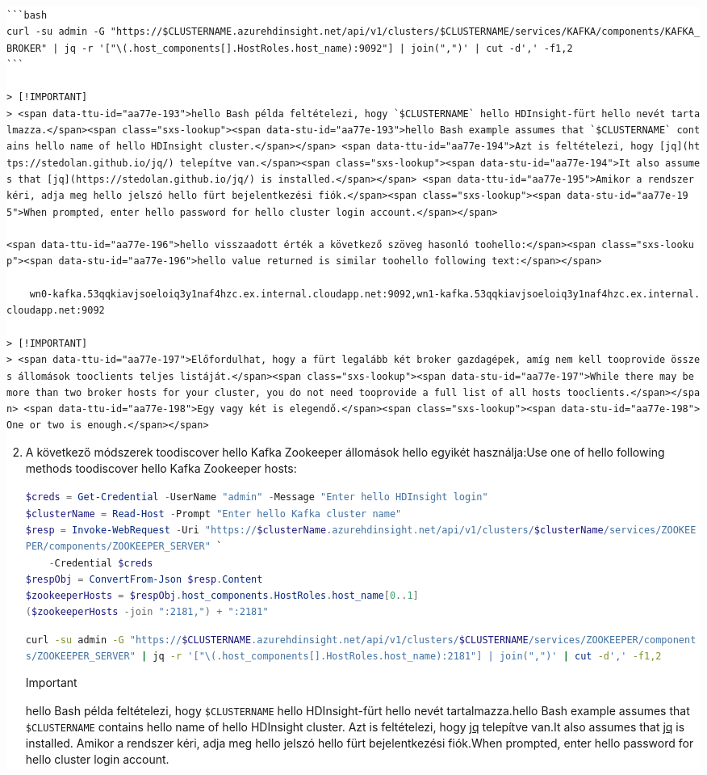     ```bash
    curl -su admin -G "https://$CLUSTERNAME.azurehdinsight.net/api/v1/clusters/$CLUSTERNAME/services/KAFKA/components/KAFKA_BROKER" | jq -r '["\(.host_components[].HostRoles.host_name):9092"] | join(",")' | cut -d',' -f1,2
    ```

    > [!IMPORTANT]
    > <span data-ttu-id="aa77e-193">hello Bash példa feltételezi, hogy `$CLUSTERNAME` hello HDInsight-fürt hello nevét tartalmazza.</span><span class="sxs-lookup"><span data-stu-id="aa77e-193">hello Bash example assumes that `$CLUSTERNAME` contains hello name of hello HDInsight cluster.</span></span> <span data-ttu-id="aa77e-194">Azt is feltételezi, hogy [jq](https://stedolan.github.io/jq/) telepítve van.</span><span class="sxs-lookup"><span data-stu-id="aa77e-194">It also assumes that [jq](https://stedolan.github.io/jq/) is installed.</span></span> <span data-ttu-id="aa77e-195">Amikor a rendszer kéri, adja meg hello jelszó hello fürt bejelentkezési fiók.</span><span class="sxs-lookup"><span data-stu-id="aa77e-195">When prompted, enter hello password for hello cluster login account.</span></span>

    <span data-ttu-id="aa77e-196">hello visszaadott érték a következő szöveg hasonló toohello:</span><span class="sxs-lookup"><span data-stu-id="aa77e-196">hello value returned is similar toohello following text:</span></span>

        wn0-kafka.53qqkiavjsoeloiq3y1naf4hzc.ex.internal.cloudapp.net:9092,wn1-kafka.53qqkiavjsoeloiq3y1naf4hzc.ex.internal.cloudapp.net:9092

    > [!IMPORTANT]
    > <span data-ttu-id="aa77e-197">Előfordulhat, hogy a fürt legalább két broker gazdagépek, amíg nem kell tooprovide összes állomások tooclients teljes listáját.</span><span class="sxs-lookup"><span data-stu-id="aa77e-197">While there may be more than two broker hosts for your cluster, you do not need tooprovide a full list of all hosts tooclients.</span></span> <span data-ttu-id="aa77e-198">Egy vagy két is elegendő.</span><span class="sxs-lookup"><span data-stu-id="aa77e-198">One or two is enough.</span></span>

2. <span data-ttu-id="aa77e-199">A következő módszerek toodiscover hello Kafka Zookeeper állomások hello egyikét használja:</span><span class="sxs-lookup"><span data-stu-id="aa77e-199">Use one of hello following methods toodiscover hello Kafka Zookeeper hosts:</span></span>

    ```powershell
    $creds = Get-Credential -UserName "admin" -Message "Enter hello HDInsight login"
    $clusterName = Read-Host -Prompt "Enter hello Kafka cluster name"
    $resp = Invoke-WebRequest -Uri "https://$clusterName.azurehdinsight.net/api/v1/clusters/$clusterName/services/ZOOKEEPER/components/ZOOKEEPER_SERVER" `
        -Credential $creds
    $respObj = ConvertFrom-Json $resp.Content
    $zookeeperHosts = $respObj.host_components.HostRoles.host_name[0..1]
    ($zookeeperHosts -join ":2181,") + ":2181"
    ```

    ```bash
    curl -su admin -G "https://$CLUSTERNAME.azurehdinsight.net/api/v1/clusters/$CLUSTERNAME/services/ZOOKEEPER/components/ZOOKEEPER_SERVER" | jq -r '["\(.host_components[].HostRoles.host_name):2181"] | join(",")' | cut -d',' -f1,2
    ```

    > [!IMPORTANT]
    > <span data-ttu-id="aa77e-200">hello Bash példa feltételezi, hogy `$CLUSTERNAME` hello HDInsight-fürt hello nevét tartalmazza.</span><span class="sxs-lookup"><span data-stu-id="aa77e-200">hello Bash example assumes that `$CLUSTERNAME` contains hello name of hello HDInsight cluster.</span></span> <span data-ttu-id="aa77e-201">Azt is feltételezi, hogy [jq](https://stedolan.github.io/jq/) telepítve van.</span><span class="sxs-lookup"><span data-stu-id="aa77e-201">It also assumes that [jq](https://stedolan.github.io/jq/) is installed.</span></span> <span data-ttu-id="aa77e-202">Amikor a rendszer kéri, adja meg hello jelszó hello fürt bejelentkezési fiók.</span><span class="sxs-lookup"><span data-stu-id="aa77e-202">When prompted, enter hello password for hello cluster login account.</span></span>
